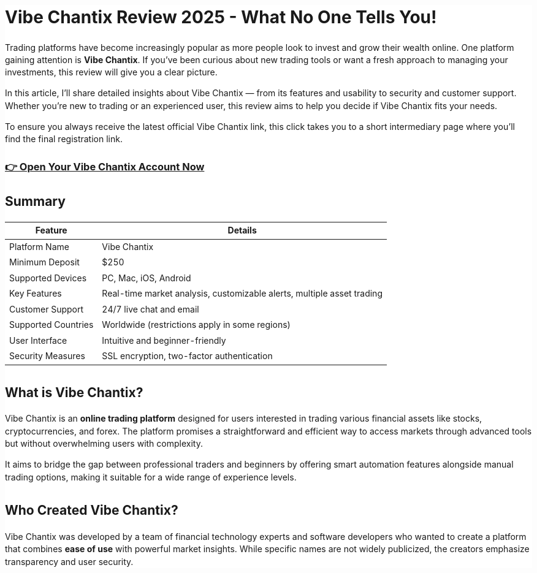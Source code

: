 # Vibe Chantix Review 2025 - What No One Tells You!
 

Trading platforms have become increasingly popular as more people look to invest and grow their wealth online. One platform gaining attention is **Vibe Chantix**. If you’ve been curious about new trading tools or want a fresh approach to managing your investments, this review will give you a clear picture.

In this article, I’ll share detailed insights about Vibe Chantix — from its features and usability to security and customer support. Whether you’re new to trading or an experienced user, this review aims to help you decide if Vibe Chantix fits your needs.

To ensure you always receive the latest official Vibe Chantix link, this click takes you to a short intermediary page where you’ll find the final registration link.

### [👉 Open Your Vibe Chantix Account Now](https://github.com/Margaret18Oliver/socket.io/blob/main/59en.md)
## Summary

| Feature                  | Details                                      |
|--------------------------|----------------------------------------------|
| Platform Name            | Vibe Chantix                                 |
| Minimum Deposit          | $250                                         |
| Supported Devices        | PC, Mac, iOS, Android                         |
| Key Features             | Real-time market analysis, customizable alerts, multiple asset trading |
| Customer Support         | 24/7 live chat and email                      |
| Supported Countries      | Worldwide (restrictions apply in some regions)|
| User Interface           | Intuitive and beginner-friendly               |
| Security Measures        | SSL encryption, two-factor authentication   |

## What is Vibe Chantix?

Vibe Chantix is an **online trading platform** designed for users interested in trading various financial assets like stocks, cryptocurrencies, and forex. The platform promises a straightforward and efficient way to access markets through advanced tools but without overwhelming users with complexity.

It aims to bridge the gap between professional traders and beginners by offering smart automation features alongside manual trading options, making it suitable for a wide range of experience levels.

## Who Created Vibe Chantix?

Vibe Chantix was developed by a team of financial technology experts and software developers who wanted to create a platform that combines **ease of use** with powerful market insights. While specific names are not widely publicized, the creators emphasize transparency and user security.
